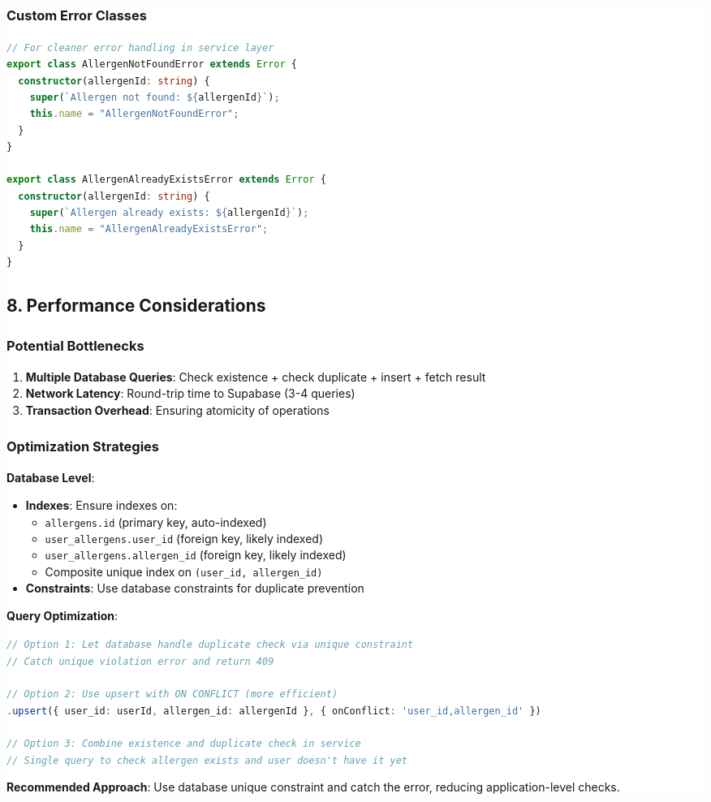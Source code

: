 ### Custom Error Classes

```typescript
// For cleaner error handling in service layer
export class AllergenNotFoundError extends Error {
  constructor(allergenId: string) {
    super(`Allergen not found: ${allergenId}`);
    this.name = "AllergenNotFoundError";
  }
}

export class AllergenAlreadyExistsError extends Error {
  constructor(allergenId: string) {
    super(`Allergen already exists: ${allergenId}`);
    this.name = "AllergenAlreadyExistsError";
  }
}
```

## 8. Performance Considerations

### Potential Bottlenecks

1. **Multiple Database Queries**: Check existence + check duplicate + insert + fetch result
2. **Network Latency**: Round-trip time to Supabase (3-4 queries)
3. **Transaction Overhead**: Ensuring atomicity of operations

### Optimization Strategies

**Database Level**:

- **Indexes**: Ensure indexes on:
  - `allergens.id` (primary key, auto-indexed)
  - `user_allergens.user_id` (foreign key, likely indexed)
  - `user_allergens.allergen_id` (foreign key, likely indexed)
  - Composite unique index on `(user_id, allergen_id)`
- **Constraints**: Use database constraints for duplicate prevention

**Query Optimization**:

```typescript
// Option 1: Let database handle duplicate check via unique constraint
// Catch unique violation error and return 409

// Option 2: Use upsert with ON CONFLICT (more efficient)
.upsert({ user_id: userId, allergen_id: allergenId }, { onConflict: 'user_id,allergen_id' })

// Option 3: Combine existence and duplicate check in service
// Single query to check allergen exists and user doesn't have it yet
```

**Recommended Approach**: Use database unique constraint and catch the error, reducing application-level checks.
